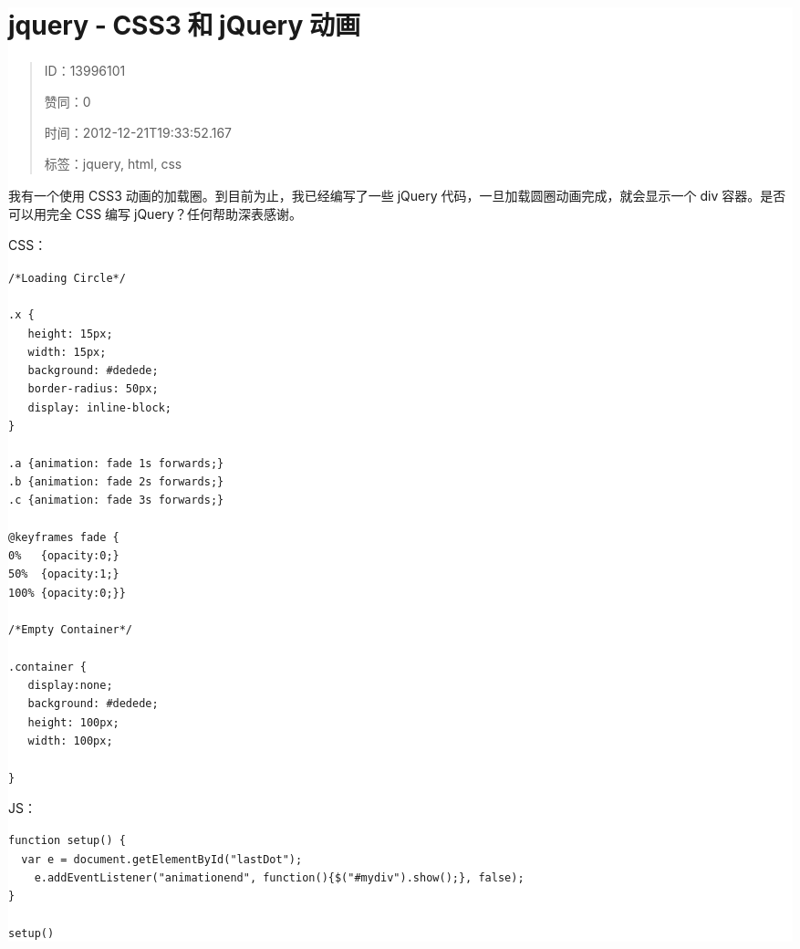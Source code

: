 ```
```

# jquery - CSS3 和 jQuery 动画

> ID：13996101
> 
> 赞同：0
> 
> 时间：2012-12-21T19:33:52.167
> 
> 标签：jquery, html, css

我有一个使用 CSS3 动画的加载圈。到目前为止，我已经编写了一些 jQuery 代码，一旦加载圆圈动画完成，就会显示一个 div 容器。是否可以用完全 CSS 编写 jQuery？任何帮助深表感谢。

CSS：

```
/*Loading Circle*/

.x {
   height: 15px; 
   width: 15px; 
   background: #dedede; 
   border-radius: 50px; 
   display: inline-block;
}

.a {animation: fade 1s forwards;}
.b {animation: fade 2s forwards;}
.c {animation: fade 3s forwards;}

@keyframes fade {
0%   {opacity:0;}
50%  {opacity:1;}
100% {opacity:0;}}

/*Empty Container*/

.container {
   display:none; 
   background: #dedede;
   height: 100px;
   width: 100px;

} 
```

JS：

```
function setup() {
  var e = document.getElementById("lastDot");
    e.addEventListener("animationend", function(){$("#mydiv").show();}, false);
}

setup() 
```
